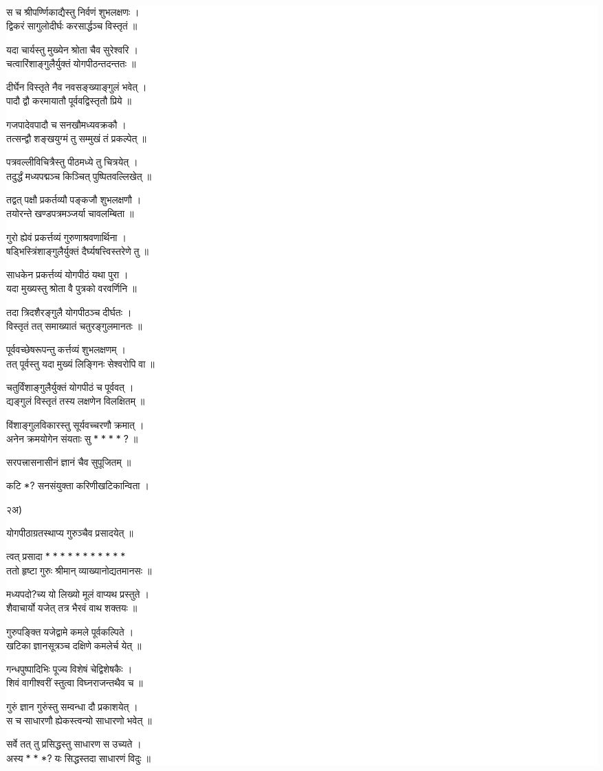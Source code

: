 स च श्रीपर्ण्णिकाद्यैस्तु निर्वणं शुभलक्षणः ।  
द्विकरं सागुलोदीर्घः करसार्द्धञ्च विस्तृतं ॥  
  
यदा चार्यस्तु मुख्येन श्रोता चैव सुरेश्वरि ।  
चत्वारिंशाङ्गुलैर्युक्तं योगपीठन्तदन्ततः ॥  
  
दीर्घेन विस्तृते नैव नवसङ्ख्याङ्गुलं भवेत् ।  
पादौ द्वौ करमायातौ पूर्ववद्विस्तृतौ प्रिये ॥  
  
गजपादेवपादौ च सनखौमध्यवक्रकौ ।  
तत्सन्द्वौ शङ्खयुग्मं तु सम्मुखं तं प्रकल्पेत् ॥  
  
पत्रवल्लीविचित्रैस्तु पीठमध्ये तु चित्रयेत् ।  
तदुर्द्धं मध्यपद्मञ्च किञ्चित् पुष्पितवल्लिखेत् ॥  
  
तद्वत् पक्षौ प्रकर्तव्यौ पङ्कजौ शुभलक्षणौ ।  
तयोरन्ते खण्डपत्रमञ्जर्या चावलम्बिता ॥  
  
गुरो ह्येवं प्रकर्त्तव्यं गुरुणाश्रवणार्थिना ।  
षड्भिस्त्रिंशाङ्गुलैर्युक्तं दैर्घ्यषत्त्विस्तरेणे तु ॥  
  
साधकेन प्रकर्त्तव्यं योगपीठं यथा पुरा ।  
यदा मुख्यस्तु श्रोता वै पुत्रको वरवर्णिनि ॥  
  
तदा त्रिदशैरङ्गुलै योगपीठञ्च दीर्घतः ।  
विस्तृतं तत् समाख्यातं चतुरङ्गुलमानतः ॥  
  
पूर्ववच्छेषरूपन्तु कर्त्तव्यं शुभलक्षणम् ।  
तत् पूर्वस्तु यदा मुख्यं लिङ्गिनः सेश्वरोपि वा ॥  
  
चतुर्विंशाङ्गुलैर्युक्तं योगपीठं च पूर्ववत् ।  
द्यङ्गुलं विस्तृतं तस्य लक्षणेन विलक्षितम् ॥  
  
विंशाङ्गुलविकारस्तु सूर्यवच्चरणौ क्रमात् ।  
अनेन क्रमयोगेन संयताः सु * * * * ? ॥  
  
सरपत्त्रासनासीनं ज्ञानं चैव सुपूजितम् ॥  
  
कटि *? सनसंयुक्ता करिणीखटिकान्विता ।  
  
२अ)   
  
योगपीठाग्रतस्थाप्य गुरुञ्चैव प्रसादयेत् ॥  
  
त्वत् प्रसादा * * * * * * * * * * *   
ततो हृष्टा गुरुः श्रीमान् व्याख्यानोद्यतमानसः ॥  
  
मध्यपदो?च्य यो लिख्यो मूलं वाप्यथ प्रस्तुते ।  
शैवाचार्यो यजेत् तत्र भैरवं वाथ शक्तयः ॥  
  
गुरुपङ्क्ति यजेद्वामे कमले पूर्वकल्पिते ।  
खटिका ज्ञानसूत्रञ्च दक्षिणे कमलेर्च येत् ॥  
  
गन्धपुष्पादिभिः पूज्य विशेषं चेद्विशेषकैः ।  
शिवं वागीश्वरीं स्तुत्वा विघ्नराजन्तथैव च ॥  
  
गुरुं ज्ञान गुरुंस्तु सम्वन्धा दौ प्रकाशयेत् ।  
स च साधारणौ ह्येकस्त्वन्यो साधारणो भवेत् ॥  
  
सर्वे तत् तु प्रसिद्धस्तु साधारण स उच्यते ।  
अस्य * * *? यः सिद्धस्तदा साधारणं विदुः ॥  
  